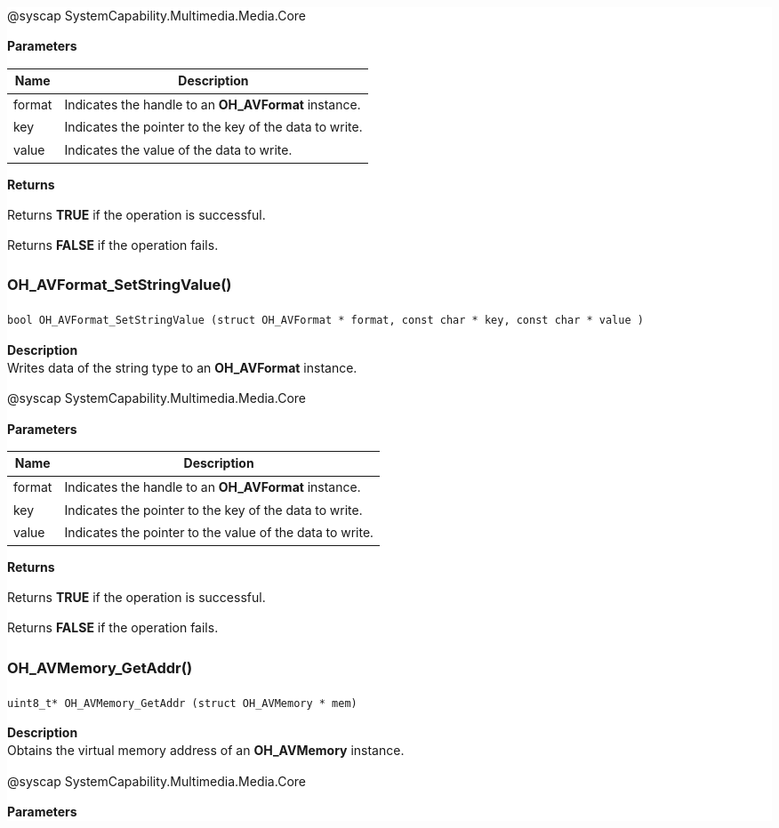 \@syscap SystemCapability.Multimedia.Media.Core

 **Parameters**

| Name | Description | 
| -------- | -------- |
| format | Indicates the handle to an **OH_AVFormat** instance.  | 
| key | Indicates the pointer to the key of the data to write.  | 
| value | Indicates the value of the data to write.  | 

**Returns**

Returns **TRUE** if the operation is successful.

Returns **FALSE** if the operation fails.


### OH_AVFormat_SetStringValue()

  
```
bool OH_AVFormat_SetStringValue (struct OH_AVFormat * format, const char * key, const char * value )
```
**Description**<br>
Writes data of the string type to an **OH_AVFormat** instance.

\@syscap SystemCapability.Multimedia.Media.Core

 **Parameters**

| Name | Description | 
| -------- | -------- |
| format | Indicates the handle to an **OH_AVFormat** instance.  | 
| key | Indicates the pointer to the key of the data to write.  | 
| value | Indicates the pointer to the value of the data to write.  | 

**Returns**

Returns **TRUE** if the operation is successful.

Returns **FALSE** if the operation fails.


### OH_AVMemory_GetAddr()

  
```
uint8_t* OH_AVMemory_GetAddr (struct OH_AVMemory * mem)
```
**Description**<br>
Obtains the virtual memory address of an **OH_AVMemory** instance.

\@syscap SystemCapability.Multimedia.Media.Core

 **Parameters**
